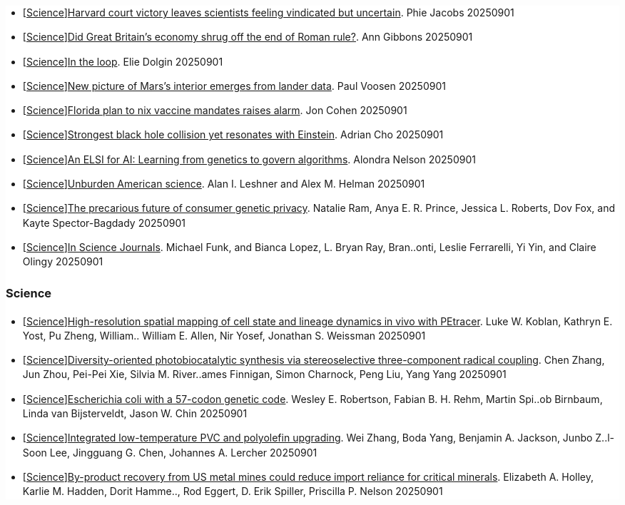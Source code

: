   - \[[Science](https://www.science.org/loi/science?af=R)\][Harvard court victory leaves scientists feeling vindicated but uncertain](https://www.science.org/doi/abs/10.1126/science.aec1770?af=R). Phie Jacobs 	20250901

  - \[[Science](https://www.science.org/loi/science?af=R)\][Did Great Britain’s economy shrug off the end of Roman rule?](https://www.science.org/doi/abs/10.1126/science.aec1768?af=R). Ann Gibbons 	20250901

  - \[[Science](https://www.science.org/loi/science?af=R)\][In the loop](https://www.science.org/doi/abs/10.1126/science.aec1441?af=R). Elie Dolgin 	20250901

  - \[[Science](https://www.science.org/loi/science?af=R)\][New picture of Mars’s interior emerges from lander data](https://www.science.org/doi/abs/10.1126/science.aec1766?af=R). Paul Voosen 	20250901

  - \[[Science](https://www.science.org/loi/science?af=R)\][Florida plan to nix vaccine mandates raises alarm](https://www.science.org/doi/abs/10.1126/science.aec1767?af=R). Jon Cohen 	20250901

  - \[[Science](https://www.science.org/loi/science?af=R)\][Strongest black hole collision yet resonates with Einstein](https://www.science.org/doi/abs/10.1126/science.aec1769?af=R). Adrian Cho 	20250901

  - \[[Science](https://www.science.org/loi/science?af=R)\][An ELSI for AI: Learning from genetics to govern algorithms](https://www.science.org/doi/abs/10.1126/science.aeb0393?af=R). Alondra Nelson 	20250901

  - \[[Science](https://www.science.org/loi/science?af=R)\][Unburden American science](https://www.science.org/doi/abs/10.1126/science.aec0488?af=R). Alan I. Leshner and Alex M. Helman 	20250901

  - \[[Science](https://www.science.org/loi/science?af=R)\][The precarious future of consumer genetic privacy](https://www.science.org/doi/abs/10.1126/science.adz7229?af=R). Natalie Ram, Anya E. R. Prince, Jessica L. Roberts, Dov Fox, and Kayte Spector-Bagdady 	20250901

  - \[[Science](https://www.science.org/loi/science?af=R)\][In Science Journals](https://www.science.org/doi/abs/10.1126/science.aec1442?af=R). Michael Funk, and Bianca Lopez, L. Bryan Ray, Bran..onti, Leslie Ferrarelli, Yi Yin, and Claire Olingy 	20250901


### Science

  - \[[Science](https://www.science.org/?af=R)\][High-resolution spatial mapping of cell state and lineage dynamics in vivo with PEtracer](https://www.science.org/doi/abs/10.1126/science.adx3800?af=R). Luke W. Koblan, Kathryn E. Yost, Pu Zheng, William.. William E. Allen, Nir Yosef, Jonathan S. Weissman 	20250901

  - \[[Science](https://www.science.org/?af=R)\][Diversity-oriented photobiocatalytic synthesis via stereoselective three-component radical coupling](https://www.science.org/doi/abs/10.1126/science.adx2935?af=R). Chen Zhang, Jun Zhou, Pei-Pei Xie, Silvia M. River..ames Finnigan, Simon Charnock, Peng Liu, Yang Yang 	20250901

  - \[[Science](https://www.science.org/?af=R)\][Escherichia coli with a 57-codon genetic code](https://www.science.org/doi/abs/10.1126/science.ady4368?af=R). Wesley E. Robertson, Fabian B. H. Rehm, Martin Spi..ob Birnbaum, Linda van Bijsterveldt, Jason W. Chin 	20250901

  - \[[Science](https://www.science.org/?af=R)\][Integrated low-temperature PVC and polyolefin upgrading](https://www.science.org/doi/abs/10.1126/science.adx5285?af=R). Wei Zhang, Boda Yang, Benjamin A. Jackson, Junbo Z..l-Soon Lee, Jingguang G. Chen, Johannes A. Lercher 	20250901

  - \[[Science](https://www.science.org/?af=R)\][By-product recovery from US metal mines could reduce import reliance for critical minerals](https://www.science.org/doi/abs/10.1126/science.adw8997?af=R). Elizabeth A. Holley, Karlie M. Hadden, Dorit Hamme.., Rod Eggert, D. Erik Spiller, Priscilla P. Nelson 	20250901
